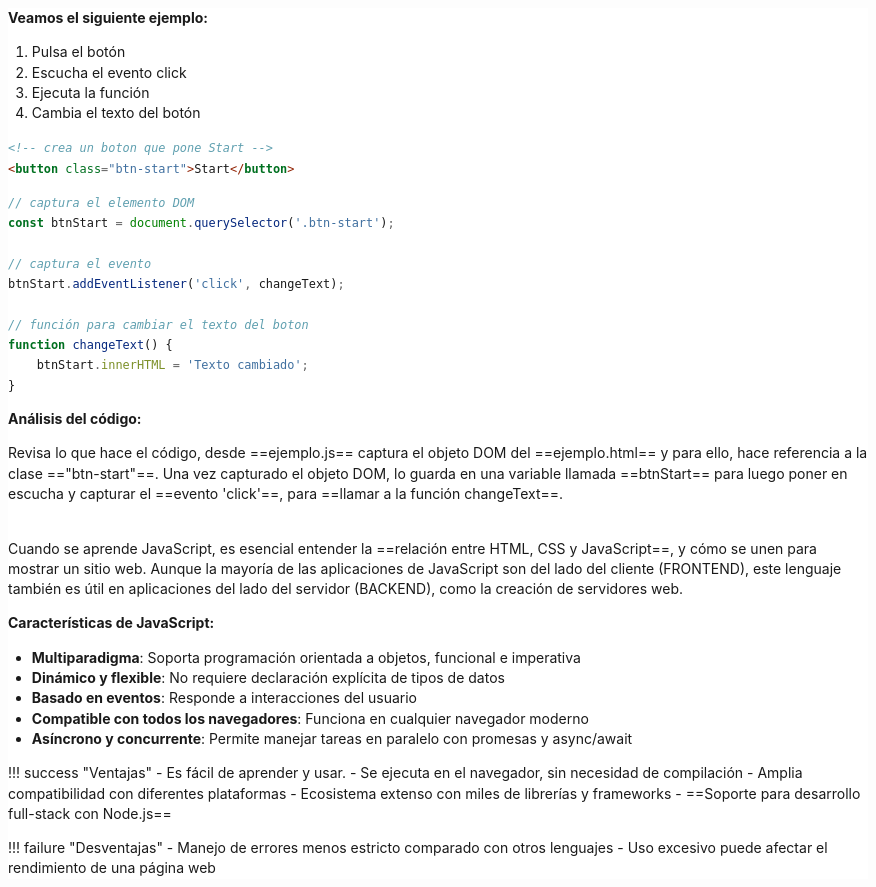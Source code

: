 **Veamos el siguiente ejemplo:**

  1. Pulsa el botón
  2. Escucha el evento click
  3. Ejecuta la función
  4. Cambia el texto del botón

```html title="ejemplo.html"
<!-- crea un boton que pone Start -->
<button class="btn-start">Start</button>
```

```js title="ejemplo.js"
// captura el elemento DOM
const btnStart = document.querySelector('.btn-start');

// captura el evento
btnStart.addEventListener('click', changeText);

// función para cambiar el texto del boton
function changeText() {
    btnStart.innerHTML = 'Texto cambiado';
}
```

**Análisis del código:**

Revisa lo que hace el código, desde ==ejemplo.js== captura el objeto DOM del ==ejemplo.html== y para ello, hace referencia a la clase =="btn-start"==. Una vez capturado el objeto DOM, lo guarda en una variable llamada ==btnStart== para luego poner en escucha y capturar el ==evento 'click'==, para ==llamar a la función changeText==.
<br>
<br>

Cuando se aprende JavaScript, es esencial entender la ==relación entre HTML, CSS y JavaScript==, y cómo se unen para mostrar un sitio web. Aunque la mayoría de las aplicaciones de JavaScript son del lado del cliente (FRONTEND), este lenguaje también es útil en aplicaciones del lado del servidor (BACKEND), como la creación de servidores web.

**Características de JavaScript:**

  - **Multiparadigma**: Soporta programación orientada a objetos, funcional e imperativa
  - **Dinámico y flexible**: No requiere declaración explícita de tipos de datos
  - **Basado en eventos**: Responde a interacciones del usuario
  - **Compatible con todos los navegadores**: Funciona en cualquier navegador moderno
  - **Asíncrono y concurrente**: Permite manejar tareas en paralelo con promesas y async/await

!!! success "Ventajas"
    - Es fácil de aprender y usar.
    - Se ejecuta en el navegador, sin necesidad de compilación
    - Amplia compatibilidad con diferentes plataformas
    - Ecosistema extenso con miles de librerías y frameworks
    - ==Soporte para desarrollo full-stack con Node.js==

!!! failure "Desventajas"
    - Manejo de errores menos estricto comparado con otros lenguajes
    - Uso excesivo puede afectar el rendimiento de una página web
<br>
